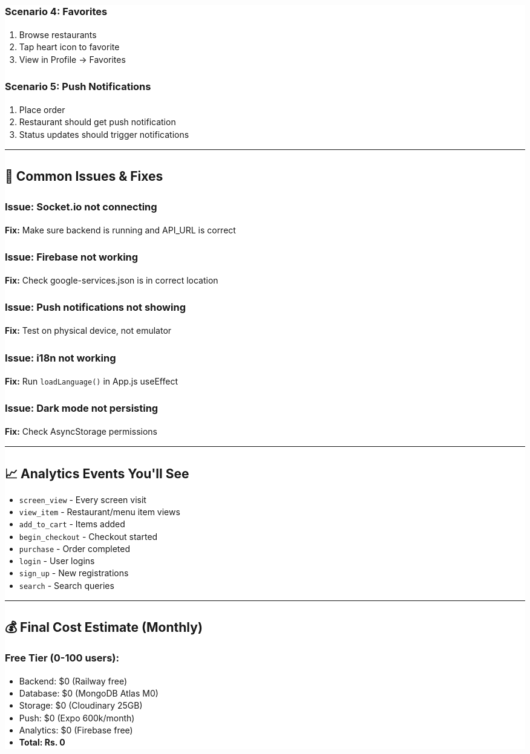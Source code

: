 ### Scenario 4: Favorites
1. Browse restaurants
2. Tap heart icon to favorite
3. View in Profile → Favorites

### Scenario 5: Push Notifications
1. Place order
2. Restaurant should get push notification
3. Status updates should trigger notifications

---

## 🐛 Common Issues & Fixes

### Issue: Socket.io not connecting
**Fix:** Make sure backend is running and API_URL is correct

### Issue: Firebase not working
**Fix:** Check google-services.json is in correct location

### Issue: Push notifications not showing
**Fix:** Test on physical device, not emulator

### Issue: i18n not working
**Fix:** Run `loadLanguage()` in App.js useEffect

### Issue: Dark mode not persisting
**Fix:** Check AsyncStorage permissions

---

## 📈 Analytics Events You'll See

- `screen_view` - Every screen visit
- `view_item` - Restaurant/menu item views
- `add_to_cart` - Items added
- `begin_checkout` - Checkout started
- `purchase` - Order completed
- `login` - User logins
- `sign_up` - New registrations
- `search` - Search queries

---

## 💰 Final Cost Estimate (Monthly)

### Free Tier (0-100 users):
- Backend: $0 (Railway free)
- Database: $0 (MongoDB Atlas M0)
- Storage: $0 (Cloudinary 25GB)
- Push: $0 (Expo 600k/month)
- Analytics: $0 (Firebase free)
- **Total: Rs. 0**
